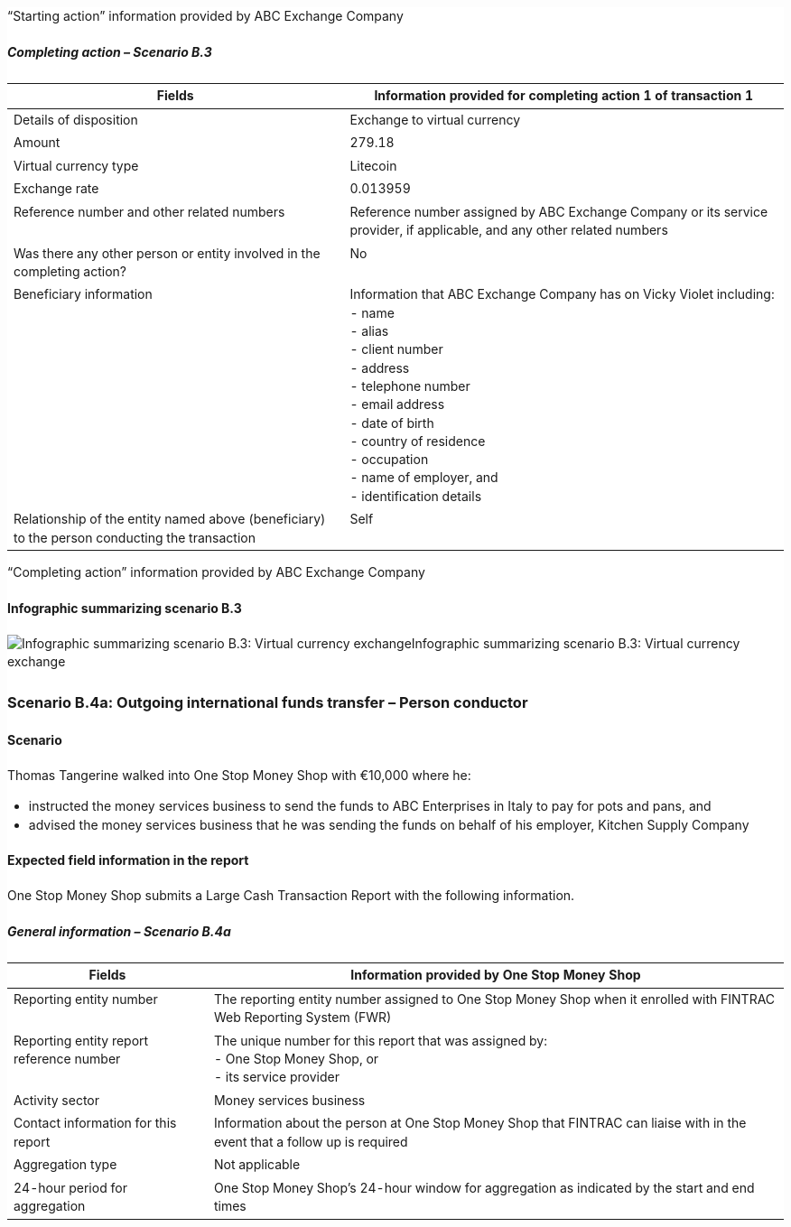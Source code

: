 “Starting action” information provided by ABC Exchange Company

##### Completing action – Scenario B.3

| Fields | Information provided for completing action 1 of transaction 1 |
| --- | --- |
| Details of disposition | Exchange to virtual currency |
| Amount | 279.18 |
| Virtual currency type | Litecoin |
| Exchange rate | 0.013959 |
| Reference number and other related numbers | Reference number assigned by ABC Exchange Company or its service provider, if applicable, and any other related numbers |
| Was there any other person or entity involved in the completing action? | No |
| Beneficiary information | Information that ABC Exchange Company has on Vicky Violet including:<br>- name<br>- alias<br>- client number<br>- address<br>- telephone number<br>- email address<br>- date of birth<br>- country of residence<br>- occupation<br>- name of employer, and<br>- identification details |
| Relationship of the entity named above (beneficiary) to the person conducting the transaction | Self |

“Completing action” information provided by ABC Exchange Company

#### Infographic summarizing scenario B.3

![Infographic summarizing scenario B.3: Virtual currency exchange](https://fintrac-canafe.canada.ca/guidance-directives/transaction-operation/lctr-doie/images/fig4-eng.png)Infographic summarizing scenario B.3: Virtual currency exchange

### Scenario B.4a: Outgoing international funds transfer – Person conductor

#### Scenario

Thomas Tangerine walked into One Stop Money Shop with €10,000 where he:

- instructed the money services business to send the funds to ABC Enterprises in Italy to pay for pots and pans, and
- advised the money services business that he was sending the funds on behalf of his employer, Kitchen Supply Company

#### Expected field information in the report

One Stop Money Shop submits a Large Cash Transaction Report with the following information.

##### General information – Scenario B.4a

| Fields | Information provided by One Stop Money Shop |
| --- | --- |
| Reporting entity number | The reporting entity number assigned to One Stop Money Shop when it enrolled with FINTRAC Web Reporting System (FWR) |
| Reporting entity report reference number | The unique number for this report that was assigned by:<br>- One Stop Money Shop, or<br>- its service provider |
| Activity sector | Money services business |
| Contact information for this report | Information about the person at One Stop Money Shop that FINTRAC can liaise with in the event that a follow up is required |
| Aggregation type | Not applicable |
| 24-hour period for aggregation | One Stop Money Shop’s 24-hour window for aggregation as indicated by the start and end times |
